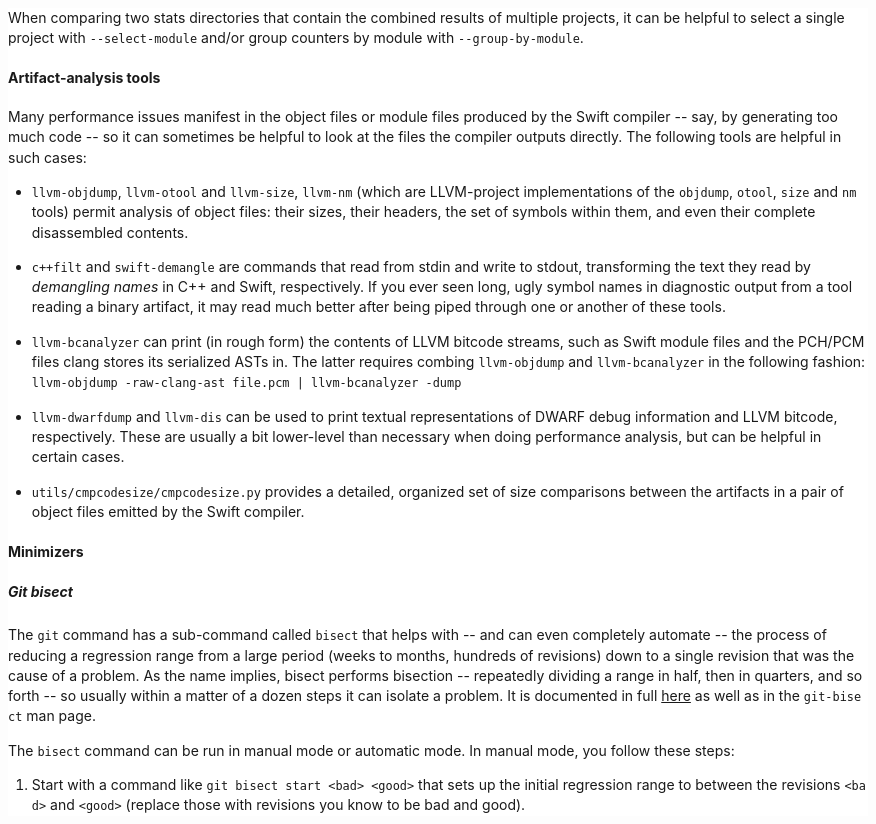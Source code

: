 When comparing two stats directories that contain the combined results of
multiple projects, it can be helpful to select a single project with
`--select-module` and/or group counters by module with `--group-by-module`.


#### Artifact-analysis tools

Many performance issues manifest in the object files or module files produced by
the Swift compiler -- say, by generating too much code -- so it can sometimes be
helpful to look at the files the compiler outputs directly. The following tools
are helpful in such cases:

  - `llvm-objdump`, `llvm-otool` and `llvm-size`, `llvm-nm` (which are
    LLVM-project implementations of the `objdump`, `otool`, `size` and `nm`
    tools) permit analysis of object files: their sizes, their headers, the
    set of symbols within them, and even their complete disassembled contents.

  - `c++filt` and `swift-demangle` are commands that read from stdin and
    write to stdout, transforming the text they read by _demangling names_
    in C++ and Swift, respectively. If you ever seen long, ugly symbol names
    in diagnostic output from a tool reading a binary artifact, it may read
    much better after being piped through one or another of these tools.

  - `llvm-bcanalyzer` can print (in rough form) the contents of LLVM bitcode
    streams, such as Swift module files and the PCH/PCM files clang stores its
    serialized ASTs in. The latter requires combing `llvm-objdump` and
    `llvm-bcanalyzer` in the following fashion: `llvm-objdump -raw-clang-ast
    file.pcm | llvm-bcanalyzer -dump`

  - `llvm-dwarfdump` and `llvm-dis` can be used to print textual representations
    of DWARF debug information and LLVM bitcode, respectively. These are usually
    a bit lower-level than necessary when doing performance analysis, but can be
    helpful in certain cases.

  - `utils/cmpcodesize/cmpcodesize.py` provides a detailed, organized set of
    size comparisons between the artifacts in a pair of object files emitted by
    the Swift compiler.

#### Minimizers

##### Git bisect

The `git` command has a sub-command called `bisect` that helps with -- and can
even completely automate -- the process of reducing a regression range from a
large period (weeks to months, hundreds of revisions) down to a single revision
that was the cause of a problem. As the name implies, bisect performs bisection
-- repeatedly dividing a range in half, then in quarters, and so forth -- so
usually within a matter of a dozen steps it can isolate a problem. It is
documented in full [here](https://git-scm.com/docs/git-bisect) as well as in the
`git-bisect` man page.

The `bisect` command can be run in manual mode or automatic mode. In manual
mode, you follow these steps:

  1. Start with a command like `git bisect start <bad> <good>` that sets up the
     initial regression range to between the revisions `<bad>` and `<good>`
     (replace those with revisions you know to be bad and good).
